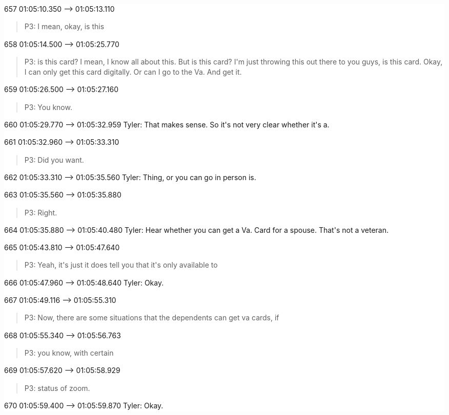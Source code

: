 657
01:05:10.350 --> 01:05:13.110
> P3: I mean, okay, is this

658
01:05:14.500 --> 01:05:25.770
> P3: is this card? I mean, I know all about this. But is this card? I'm just throwing this out there to you guys, is this card. Okay, I can only get this card digitally. Or can I go to the Va. And get it.

659
01:05:26.500 --> 01:05:27.160
> P3: You know.

660
01:05:29.770 --> 01:05:32.959
Tyler: That makes sense. So it's not very clear whether it's a.

661
01:05:32.960 --> 01:05:33.310
> P3: Did you want.

662
01:05:33.310 --> 01:05:35.560
Tyler: Thing, or you can go in person is.

663
01:05:35.560 --> 01:05:35.880
> P3: Right.

664
01:05:35.880 --> 01:05:40.480
Tyler: Hear whether you can get a Va. Card for a spouse. That's not a veteran.

665
01:05:43.810 --> 01:05:47.640
> P3: Yeah, it's just it does tell you that it's only available to

666
01:05:47.960 --> 01:05:48.640
Tyler: Okay.

667
01:05:49.116 --> 01:05:55.310
> P3: Now, there are some situations that the dependents can get va cards, if

668
01:05:55.340 --> 01:05:56.763
> P3: you know, with certain

669
01:05:57.620 --> 01:05:58.929
> P3: status of zoom.

670
01:05:59.400 --> 01:05:59.870
Tyler: Okay.
